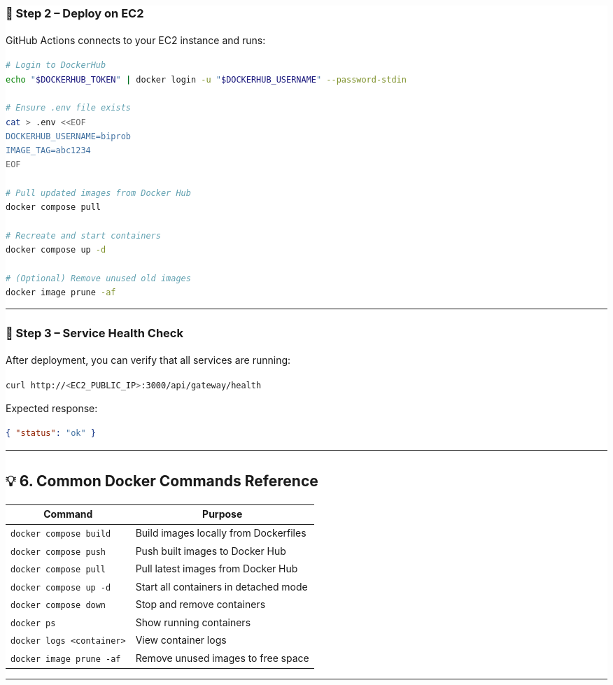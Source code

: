 
### 🚀 Step 2 – Deploy on EC2

GitHub Actions connects to your EC2 instance and runs:

```bash
# Login to DockerHub
echo "$DOCKERHUB_TOKEN" | docker login -u "$DOCKERHUB_USERNAME" --password-stdin

# Ensure .env file exists
cat > .env <<EOF
DOCKERHUB_USERNAME=biprob
IMAGE_TAG=abc1234
EOF

# Pull updated images from Docker Hub
docker compose pull

# Recreate and start containers
docker compose up -d

# (Optional) Remove unused old images
docker image prune -af
```

---

### 🔁 Step 3 – Service Health Check

After deployment, you can verify that all services are running:

```bash
curl http://<EC2_PUBLIC_IP>:3000/api/gateway/health
```

Expected response:

```json
{ "status": "ok" }
```

---

## 💡 6. Common Docker Commands Reference

| Command                   | Purpose                               |
| ------------------------- | ------------------------------------- |
| `docker compose build`    | Build images locally from Dockerfiles |
| `docker compose push`     | Push built images to Docker Hub       |
| `docker compose pull`     | Pull latest images from Docker Hub    |
| `docker compose up -d`    | Start all containers in detached mode |
| `docker compose down`     | Stop and remove containers            |
| `docker ps`               | Show running containers               |
| `docker logs <container>` | View container logs                   |
| `docker image prune -af`  | Remove unused images to free space    |

---